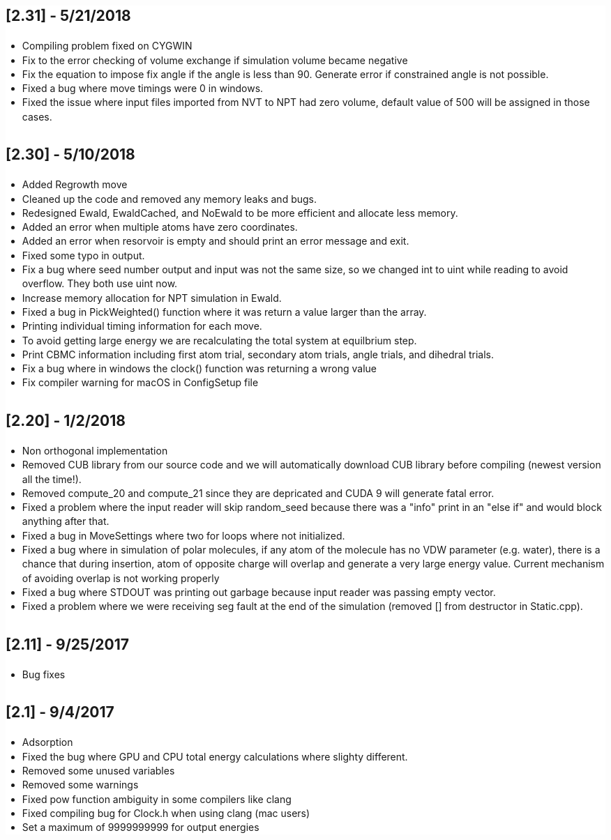 
## [2.31] - 5/21/2018
+ Compiling problem fixed on CYGWIN
+ Fix to the error checking of volume exchange if simulation volume became negative
+ Fix the equation to impose fix angle if the angle is less than 90. Generate error if constrained angle is not possible.
+ Fixed a bug where move timings were 0 in windows.
+ Fixed the issue where input files imported from NVT to NPT had zero volume, default value of 500 will be assigned in those cases.

## [2.30] - 5/10/2018
+ Added Regrowth move
+ Cleaned up the code and removed any memory leaks and bugs.
+ Redesigned Ewald, EwaldCached, and NoEwald to be more efficient and allocate less memory.
+ Added an error when multiple atoms have zero coordinates.
+ Added an error when resorvoir is empty and should print an error message and exit.
+ Fixed some typo in output.
+ Fix a bug where seed number output and input was not the same size, so we changed int to uint while reading to avoid overflow. They both use uint now.
+ Increase memory allocation for NPT simulation in Ewald.
+ Fixed a bug in PickWeighted() function where it was return a value larger than the array.
+ Printing individual timing information for each move.
+ To avoid getting large energy we are recalculating the total system at equilbrium step.
+ Print CBMC information including first atom trial, secondary atom trials, angle trials, and dihedral trials.
+ Fix a bug where in windows the clock() function was returning a wrong value
+ Fix compiler warning for macOS in ConfigSetup file

## [2.20] - 1/2/2018
+ Non orthogonal implementation
+ Removed CUB library from our source code and we will automatically download CUB library before compiling (newest version all the time!).
+ Removed compute_20 and compute_21 since they are depricated and CUDA 9 will generate fatal error. 
+ Fixed a problem where the input reader will skip random_seed because there was a "info" print in an "else if" and would block anything after that.
+ Fixed a bug in MoveSettings where two for loops where not initialized.
+ Fixed a bug where in simulation of polar molecules, if any atom of the molecule has no VDW parameter (e.g. water), there is a chance that during insertion, atom of opposite charge will overlap and generate a very large energy value. Current mechanism of avoiding overlap is not working properly
+ Fixed a bug where STDOUT was printing out garbage because input reader was passing empty vector.
+ Fixed a problem where we were receiving seg fault at the end of the simulation (removed [] from destructor in Static.cpp). 

## [2.11] - 9/25/2017
+ Bug fixes

## [2.1] - 9/4/2017
+ Adsorption
+ Fixed the bug where GPU and CPU total energy calculations where slighty different.
+ Removed some unused variables
+ Removed some warnings
+ Fixed pow function ambiguity in some compilers like clang
+ Fixed compiling bug for Clock.h when using clang (mac users)
+ Set a maximum of 9999999999 for output energies
